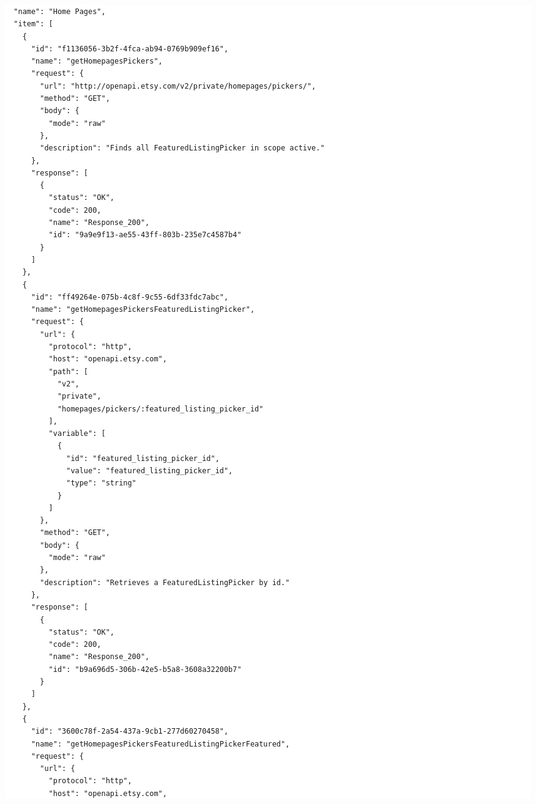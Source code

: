       "name": "Home Pages",
      "item": [
        {
          "id": "f1136056-3b2f-4fca-ab94-0769b909ef16",
          "name": "getHomepagesPickers",
          "request": {
            "url": "http://openapi.etsy.com/v2/private/homepages/pickers/",
            "method": "GET",
            "body": {
              "mode": "raw"
            },
            "description": "Finds all FeaturedListingPicker in scope active."
          },
          "response": [
            {
              "status": "OK",
              "code": 200,
              "name": "Response_200",
              "id": "9a9e9f13-ae55-43ff-803b-235e7c4587b4"
            }
          ]
        },
        {
          "id": "ff49264e-075b-4c8f-9c55-6df33fdc7abc",
          "name": "getHomepagesPickersFeaturedListingPicker",
          "request": {
            "url": {
              "protocol": "http",
              "host": "openapi.etsy.com",
              "path": [
                "v2",
                "private",
                "homepages/pickers/:featured_listing_picker_id"
              ],
              "variable": [
                {
                  "id": "featured_listing_picker_id",
                  "value": "featured_listing_picker_id",
                  "type": "string"
                }
              ]
            },
            "method": "GET",
            "body": {
              "mode": "raw"
            },
            "description": "Retrieves a FeaturedListingPicker by id."
          },
          "response": [
            {
              "status": "OK",
              "code": 200,
              "name": "Response_200",
              "id": "b9a696d5-306b-42e5-b5a8-3608a32200b7"
            }
          ]
        },
        {
          "id": "3600c78f-2a54-437a-9cb1-277d60270458",
          "name": "getHomepagesPickersFeaturedListingPickerFeatured",
          "request": {
            "url": {
              "protocol": "http",
              "host": "openapi.etsy.com",